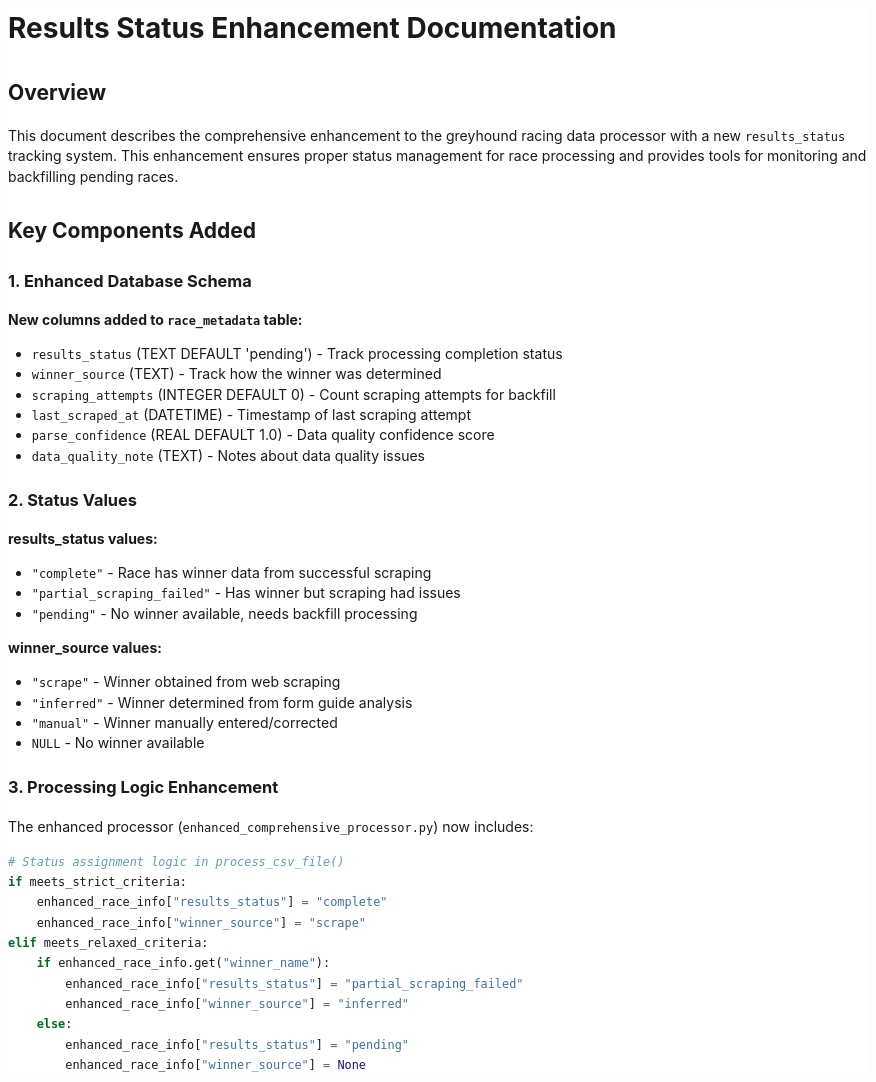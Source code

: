 # Results Status Enhancement Documentation

## Overview

This document describes the comprehensive enhancement to the greyhound racing data processor with a new `results_status` tracking system. This enhancement ensures proper status management for race processing and provides tools for monitoring and backfilling pending races.

## Key Components Added

### 1. Enhanced Database Schema

**New columns added to `race_metadata` table:**
- `results_status` (TEXT DEFAULT 'pending') - Track processing completion status
- `winner_source` (TEXT) - Track how the winner was determined
- `scraping_attempts` (INTEGER DEFAULT 0) - Count scraping attempts for backfill
- `last_scraped_at` (DATETIME) - Timestamp of last scraping attempt  
- `parse_confidence` (REAL DEFAULT 1.0) - Data quality confidence score
- `data_quality_note` (TEXT) - Notes about data quality issues

### 2. Status Values

**results_status values:**
- `"complete"` - Race has winner data from successful scraping
- `"partial_scraping_failed"` - Has winner but scraping had issues
- `"pending"` - No winner available, needs backfill processing

**winner_source values:**
- `"scrape"` - Winner obtained from web scraping
- `"inferred"` - Winner determined from form guide analysis  
- `"manual"` - Winner manually entered/corrected
- `NULL` - No winner available

### 3. Processing Logic Enhancement

The enhanced processor (`enhanced_comprehensive_processor.py`) now includes:

```python
# Status assignment logic in process_csv_file()
if meets_strict_criteria:
    enhanced_race_info["results_status"] = "complete"
    enhanced_race_info["winner_source"] = "scrape"
elif meets_relaxed_criteria:
    if enhanced_race_info.get("winner_name"):
        enhanced_race_info["results_status"] = "partial_scraping_failed"
        enhanced_race_info["winner_source"] = "inferred"
    else:
        enhanced_race_info["results_status"] = "pending"
        enhanced_race_info["winner_source"] = None
```
